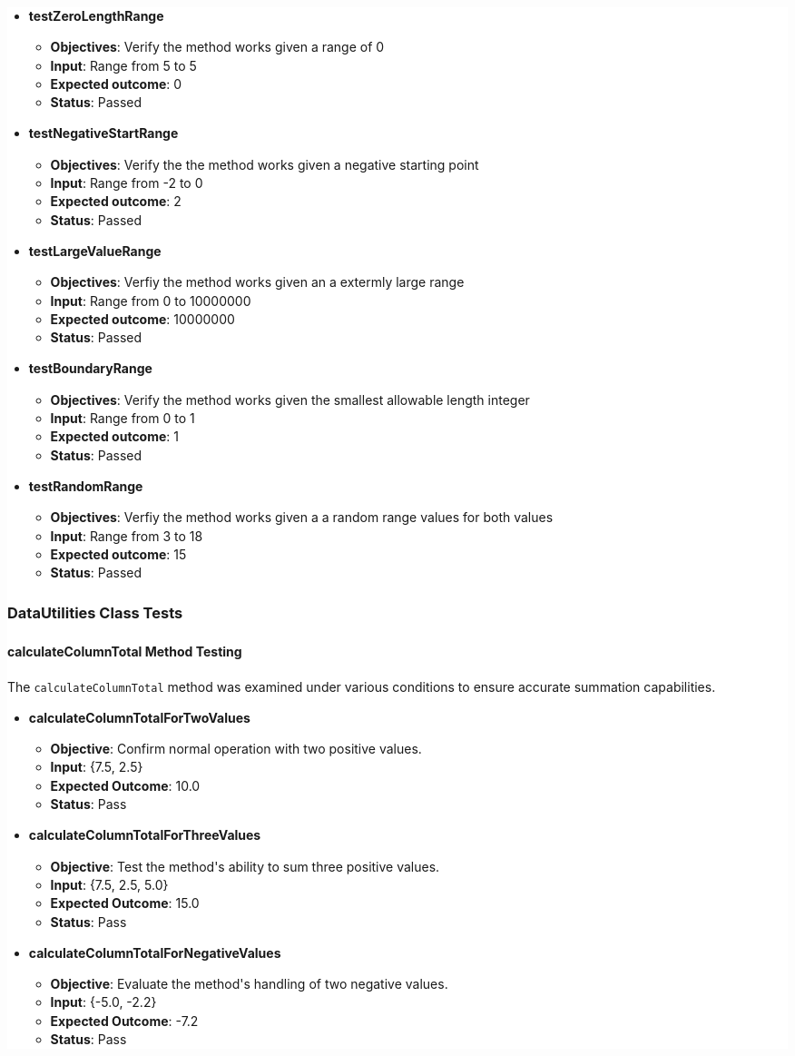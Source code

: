 - **testZeroLengthRange**
  - **Objectives**: Verify the method works given a range of 0 
  - **Input**: Range from 5 to 5 
  - **Expected outcome**: 0 
  - **Status**:  Passed 

- **testNegativeStartRange**
  - **Objectives**: Verify the the method works given a negative starting point 
  - **Input**: Range from -2 to 0
  - **Expected outcome**: 2
  - **Status**:  Passed 

- **testLargeValueRange**
  - **Objectives**: Verfiy the method works given an a extermly large range 
  - **Input**: Range from 0 to 10000000
  - **Expected outcome**: 10000000
  - **Status**:  Passed 

- **testBoundaryRange**
  - **Objectives**: Verify the method works given the smallest allowable length integer 
  - **Input**: Range from 0 to 1 
  - **Expected outcome**: 1 
  - **Status**:  Passed 

- **testRandomRange**
  - **Objectives**: Verfiy the method works given a a random range values for both values 
  - **Input**: Range from 3 to 18
  - **Expected outcome**: 15 
  - **Status**:  Passed 
 
### DataUtilities Class Tests

#### calculateColumnTotal Method Testing

The `calculateColumnTotal` method was examined under various conditions to ensure accurate summation capabilities.

- **calculateColumnTotalForTwoValues**

  - **Objective**: Confirm normal operation with two positive values.
  - **Input**: {7.5, 2.5}
  - **Expected Outcome**: 10.0
  - **Status**: Pass

- **calculateColumnTotalForThreeValues**

  - **Objective**: Test the method's ability to sum three positive values.
  - **Input**: {7.5, 2.5, 5.0}
  - **Expected Outcome**: 15.0
  - **Status**: Pass

- **calculateColumnTotalForNegativeValues**

  - **Objective**: Evaluate the method's handling of two negative values.
  - **Input**: {-5.0, -2.2}
  - **Expected Outcome**: -7.2
  - **Status**: Pass
